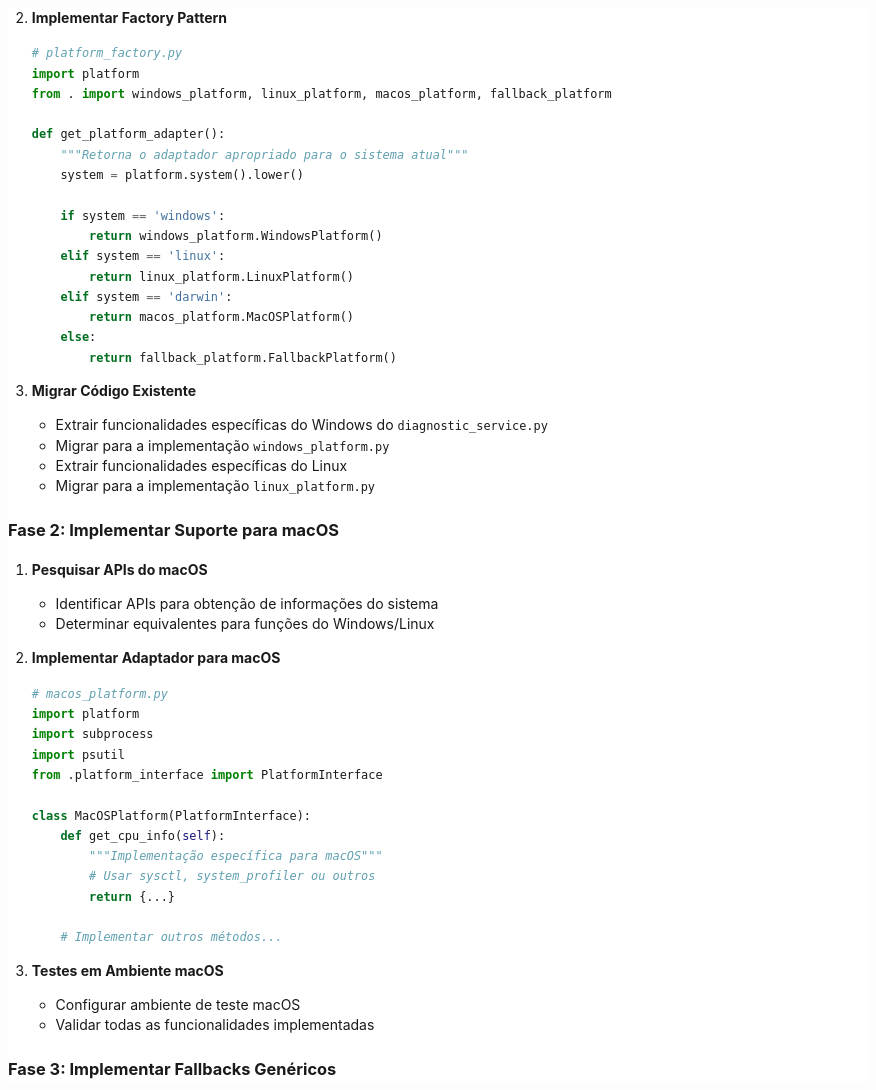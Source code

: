 2. **Implementar Factory Pattern**
   ```python
   # platform_factory.py
   import platform
   from . import windows_platform, linux_platform, macos_platform, fallback_platform
   
   def get_platform_adapter():
       """Retorna o adaptador apropriado para o sistema atual"""
       system = platform.system().lower()
       
       if system == 'windows':
           return windows_platform.WindowsPlatform()
       elif system == 'linux':
           return linux_platform.LinuxPlatform()
       elif system == 'darwin':
           return macos_platform.MacOSPlatform()
       else:
           return fallback_platform.FallbackPlatform()
   ```

3. **Migrar Código Existente**
   - Extrair funcionalidades específicas do Windows do `diagnostic_service.py`
   - Migrar para a implementação `windows_platform.py`
   - Extrair funcionalidades específicas do Linux
   - Migrar para a implementação `linux_platform.py`

### Fase 2: Implementar Suporte para macOS

1. **Pesquisar APIs do macOS**
   - Identificar APIs para obtenção de informações do sistema
   - Determinar equivalentes para funções do Windows/Linux

2. **Implementar Adaptador para macOS**
   ```python
   # macos_platform.py
   import platform
   import subprocess
   import psutil
   from .platform_interface import PlatformInterface
   
   class MacOSPlatform(PlatformInterface):
       def get_cpu_info(self):
           """Implementação específica para macOS"""
           # Usar sysctl, system_profiler ou outros
           return {...}
       
       # Implementar outros métodos...
   ```

3. **Testes em Ambiente macOS**
   - Configurar ambiente de teste macOS
   - Validar todas as funcionalidades implementadas

### Fase 3: Implementar Fallbacks Genéricos
